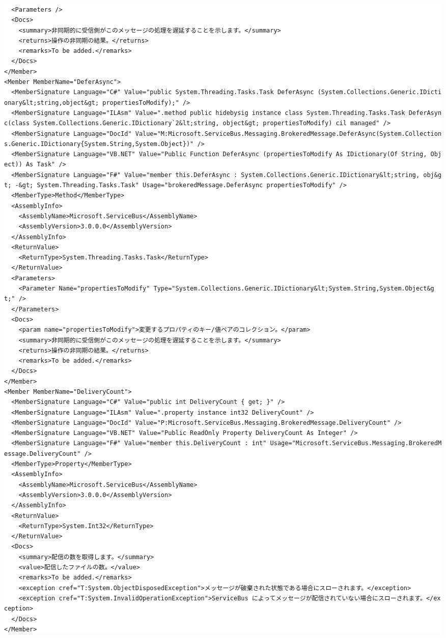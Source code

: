       <Parameters />
      <Docs>
        <summary>非同期的に受信側がこのメッセージの処理を遅延することを示します。</summary>
        <returns>操作の非同期の結果。</returns>
        <remarks>To be added.</remarks>
      </Docs>
    </Member>
    <Member MemberName="DeferAsync">
      <MemberSignature Language="C#" Value="public System.Threading.Tasks.Task DeferAsync (System.Collections.Generic.IDictionary&lt;string,object&gt; propertiesToModify);" />
      <MemberSignature Language="ILAsm" Value=".method public hidebysig instance class System.Threading.Tasks.Task DeferAsync(class System.Collections.Generic.IDictionary`2&lt;string, object&gt; propertiesToModify) cil managed" />
      <MemberSignature Language="DocId" Value="M:Microsoft.ServiceBus.Messaging.BrokeredMessage.DeferAsync(System.Collections.Generic.IDictionary{System.String,System.Object})" />
      <MemberSignature Language="VB.NET" Value="Public Function DeferAsync (propertiesToModify As IDictionary(Of String, Object)) As Task" />
      <MemberSignature Language="F#" Value="member this.DeferAsync : System.Collections.Generic.IDictionary&lt;string, obj&gt; -&gt; System.Threading.Tasks.Task" Usage="brokeredMessage.DeferAsync propertiesToModify" />
      <MemberType>Method</MemberType>
      <AssemblyInfo>
        <AssemblyName>Microsoft.ServiceBus</AssemblyName>
        <AssemblyVersion>3.0.0.0</AssemblyVersion>
      </AssemblyInfo>
      <ReturnValue>
        <ReturnType>System.Threading.Tasks.Task</ReturnType>
      </ReturnValue>
      <Parameters>
        <Parameter Name="propertiesToModify" Type="System.Collections.Generic.IDictionary&lt;System.String,System.Object&gt;" />
      </Parameters>
      <Docs>
        <param name="propertiesToModify">変更するプロパティのキー/値ペアのコレクション。</param>
        <summary>非同期的に受信側がこのメッセージの処理を遅延することを示します。</summary>
        <returns>操作の非同期の結果。</returns>
        <remarks>To be added.</remarks>
      </Docs>
    </Member>
    <Member MemberName="DeliveryCount">
      <MemberSignature Language="C#" Value="public int DeliveryCount { get; }" />
      <MemberSignature Language="ILAsm" Value=".property instance int32 DeliveryCount" />
      <MemberSignature Language="DocId" Value="P:Microsoft.ServiceBus.Messaging.BrokeredMessage.DeliveryCount" />
      <MemberSignature Language="VB.NET" Value="Public ReadOnly Property DeliveryCount As Integer" />
      <MemberSignature Language="F#" Value="member this.DeliveryCount : int" Usage="Microsoft.ServiceBus.Messaging.BrokeredMessage.DeliveryCount" />
      <MemberType>Property</MemberType>
      <AssemblyInfo>
        <AssemblyName>Microsoft.ServiceBus</AssemblyName>
        <AssemblyVersion>3.0.0.0</AssemblyVersion>
      </AssemblyInfo>
      <ReturnValue>
        <ReturnType>System.Int32</ReturnType>
      </ReturnValue>
      <Docs>
        <summary>配信の数を取得します。</summary>
        <value>配信したファイルの数。</value>
        <remarks>To be added.</remarks>
        <exception cref="T:System.ObjectDisposedException">メッセージが破棄された状態である場合にスローされます。</exception>
        <exception cref="T:System.InvalidOperationException">ServiceBus によってメッセージが配信されていない場合にスローされます。</exception>
      </Docs>
    </Member>